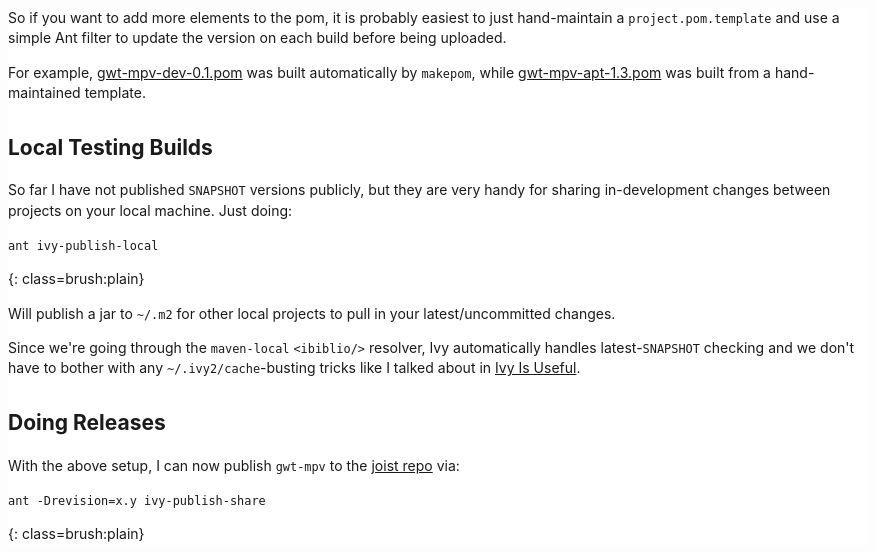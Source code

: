So if you want to add more elements to the pom, it is probably easiest to just hand-maintain a `project.pom.template` and use a simple Ant filter to update the version on each build before being uploaded.

For example, [gwt-mpv-dev-0.1.pom](http://repo.joist.ws/org/gwtmpv/gwt-mpv-dev/0.1/gwt-mpv-dev-0.1.pom) was built automatically by `makepom`, while [gwt-mpv-apt-1.3.pom](http://repo.joist.ws/org/gwtmpv/gwt-mpv-apt/1.3/gwt-mpv-apt-1.3.pom) was built from a hand-maintained template.

Local Testing Builds
--------------------

So far I have not published `SNAPSHOT` versions publicly, but they are very handy for sharing in-development changes between projects on your local machine. Just doing:

    ant ivy-publish-local
{: class=brush:plain}

Will publish a jar to `~/.m2` for other local projects to pull in your latest/uncommitted changes.

Since we're going through the `maven-local` `<ibiblio/>` resolver, Ivy automatically handles latest-`SNAPSHOT` checking and we don't have to bother with any `~/.ivy2/cache`-busting tricks like I talked about in [Ivy Is Useful](/2009/04/23/ivy-is-useful.html).

Doing Releases
--------------

With the above setup, I can now publish `gwt-mpv` to the [joist repo](http://repo.joist.ws/org/gwtmpv) via:

    ant -Drevision=x.y ivy-publish-share
{: class=brush:plain}



